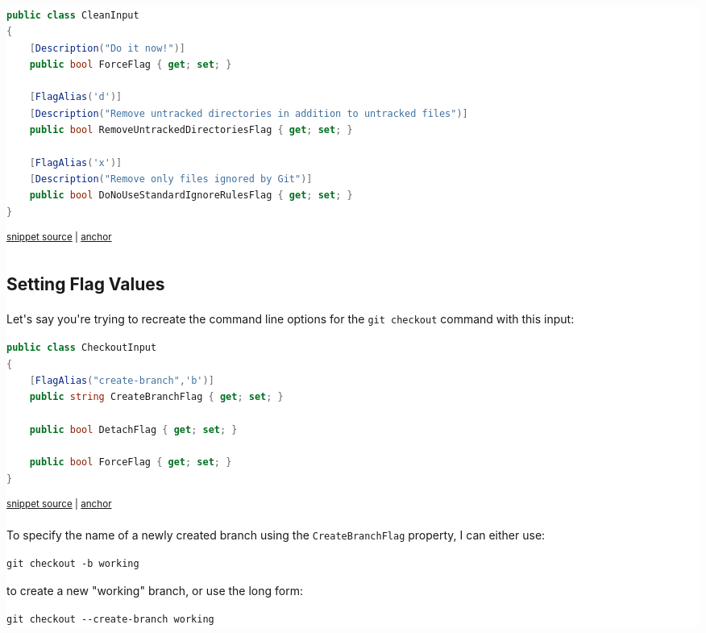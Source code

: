 
<a id='snippet-sample_cleaninput'></a>
```cs
public class CleanInput
{
    [Description("Do it now!")]
    public bool ForceFlag { get; set; }
    
    [FlagAlias('d')]
    [Description("Remove untracked directories in addition to untracked files")]
    public bool RemoveUntrackedDirectoriesFlag { get; set; }
    
    [FlagAlias('x')]
    [Description("Remove only files ignored by Git")]
    public bool DoNoUseStandardIgnoreRulesFlag { get; set; }
}
```
<sup><a href='https://github.com/JasperFx/oakton/blob/master/src/MultipleCommands/Program.cs#L76-L90' title='Snippet source file'>snippet source</a> | <a href='#snippet-sample_cleaninput' title='Start of snippet'>anchor</a></sup>


## Setting Flag Values

Let's say you're trying to recreate the command line options for the `git checkout` command with this input:


<a id='snippet-sample_checkoutinput'></a>
```cs
public class CheckoutInput
{
    [FlagAlias("create-branch",'b')]
    public string CreateBranchFlag { get; set; }
    
    public bool DetachFlag { get; set; }
    
    public bool ForceFlag { get; set; }
}
```
<sup><a href='https://github.com/JasperFx/oakton/blob/master/src/MultipleCommands/Program.cs#L63-L73' title='Snippet source file'>snippet source</a> | <a href='#snippet-sample_checkoutinput' title='Start of snippet'>anchor</a></sup>


To specify the name of a newly created branch using the `CreateBranchFlag` property, I can either use:

```
git checkout -b working
```

to create a new "working" branch, or use the long form:

```
git checkout --create-branch working
```
